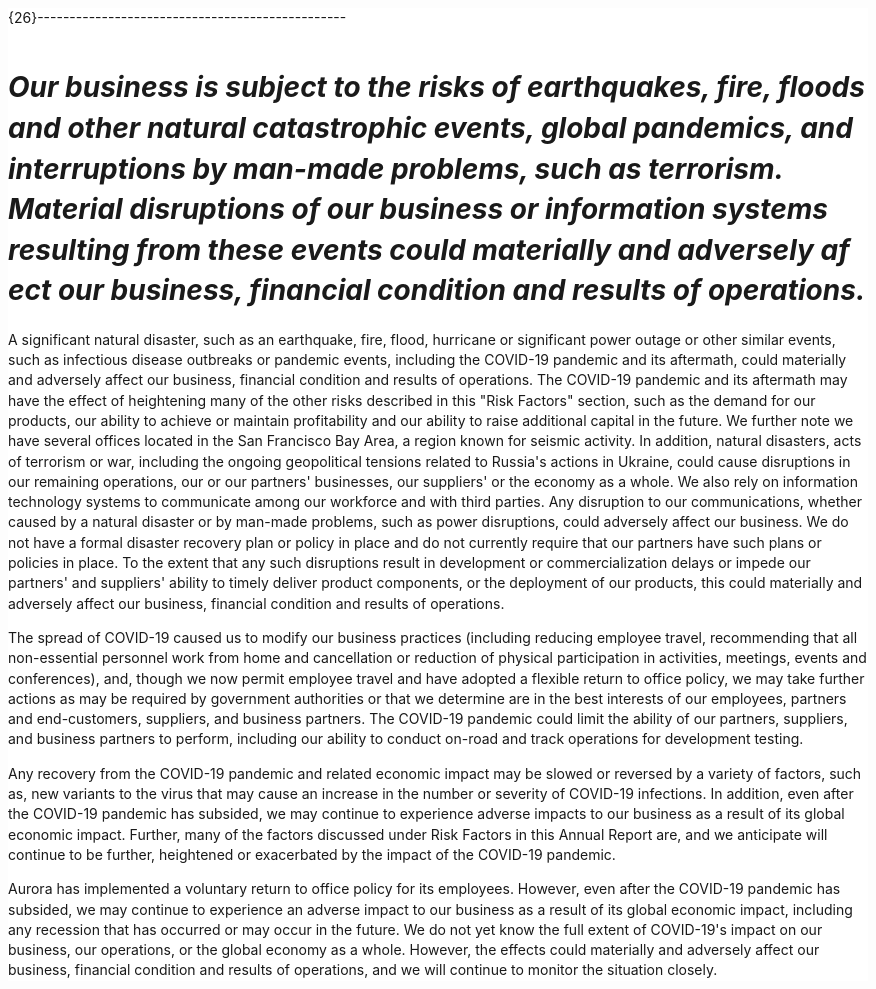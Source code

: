 
{26}------------------------------------------------

# *Our business is subject to the risks of earthquakes, fire, floods and other natural catastrophic events, global pandemics, and interruptions by man-made problems, such as terrorism. Material disruptions of our business or information systems resulting from these events could materially and adversely af ect our business, financial condition and results of operations.*

A significant natural disaster, such as an earthquake, fire, flood, hurricane or significant power outage or other similar events, such as infectious disease outbreaks or pandemic events, including the COVID-19 pandemic and its aftermath, could materially and adversely affect our business, financial condition and results of operations. The COVID-19 pandemic and its aftermath may have the effect of heightening many of the other risks described in this "Risk Factors" section, such as the demand for our products, our ability to achieve or maintain profitability and our ability to raise additional capital in the future. We further note we have several offices located in the San Francisco Bay Area, a region known for seismic activity. In addition, natural disasters, acts of terrorism or war, including the ongoing geopolitical tensions related to Russia's actions in Ukraine, could cause disruptions in our remaining operations, our or our partners' businesses, our suppliers' or the economy as a whole. We also rely on information technology systems to communicate among our workforce and with third parties. Any disruption to our communications, whether caused by a natural disaster or by man-made problems, such as power disruptions, could adversely affect our business. We do not have a formal disaster recovery plan or policy in place and do not currently require that our partners have such plans or policies in place. To the extent that any such disruptions result in development or commercialization delays or impede our partners' and suppliers' ability to timely deliver product components, or the deployment of our products, this could materially and adversely affect our business, financial condition and results of operations.

The spread of COVID-19 caused us to modify our business practices (including reducing employee travel, recommending that all non-essential personnel work from home and cancellation or reduction of physical participation in activities, meetings, events and conferences), and, though we now permit employee travel and have adopted a flexible return to office policy, we may take further actions as may be required by government authorities or that we determine are in the best interests of our employees, partners and end-customers, suppliers, and business partners. The COVID-19 pandemic could limit the ability of our partners, suppliers, and business partners to perform, including our ability to conduct on-road and track operations for development testing.

Any recovery from the COVID-19 pandemic and related economic impact may be slowed or reversed by a variety of factors, such as, new variants to the virus that may cause an increase in the number or severity of COVID-19 infections. In addition, even after the COVID-19 pandemic has subsided, we may continue to experience adverse impacts to our business as a result of its global economic impact. Further, many of the factors discussed under Risk Factors in this Annual Report are, and we anticipate will continue to be further, heightened or exacerbated by the impact of the COVID-19 pandemic.

Aurora has implemented a voluntary return to office policy for its employees. However, even after the COVID-19 pandemic has subsided, we may continue to experience an adverse impact to our business as a result of its global economic impact, including any recession that has occurred or may occur in the future. We do not yet know the full extent of COVID-19's impact on our business, our operations, or the global economy as a whole. However, the effects could materially and adversely affect our business, financial condition and results of operations, and we will continue to monitor the situation closely.
